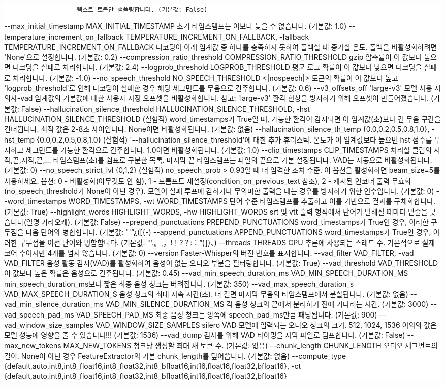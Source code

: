                         텍스트 토큰만 샘플링합니다. (기본값: False)
  --max_initial_timestamp MAX_INITIAL_TIMESTAMP
                        초기 타임스탬프는 이보다 늦을 수 없습니다. (기본값: 1.0)
  --temperature_increment_on_fallback TEMPERATURE_INCREMENT_ON_FALLBACK, -fallback TEMPERATURE_INCREMENT_ON_FALLBACK
                        디코딩이 아래 임계값 중 하나를 충족하지 못하여 폴백할 때 증가할 온도.
                        폴백을 비활성화하려면 'None'으로 설정합니다. (기본값: 0.2)
  --compression_ratio_threshold COMPRESSION_RATIO_THRESHOLD
                        gzip 압축률이 이 값보다 높으면 디코딩을 실패로 처리합니다. (기본값: 2.4)
  --logprob_threshold LOGPROB_THRESHOLD
                        평균 로그 확률이 이 값보다 낮으면 디코딩을 실패로 처리합니다. (기본값: -1.0)
  --no_speech_threshold NO_SPEECH_THRESHOLD
                        <|nospeech|> 토큰의 확률이 이 값보다 높고 'logprob_threshold'로 인해 디코딩이 실패한 경우
                        해당 세그먼트를 무음으로 간주합니다. (기본값: 0.6)
  --v3_offsets_off      'large-v3' 모델 사용 시 의사-vad 임계값의 기본값에 대한 사용자 지정 오프셋을 비활성화합니다.
                        참고: 'large-v3' 환각 현상을 방지하기 위해 오프셋이 만들어졌습니다. (기본값: False)
  --hallucination_silence_threshold HALLUCINATION_SILENCE_THRESHOLD, -hst HALLUCINATION_SILENCE_THRESHOLD
                        (실험적) word_timestamps가 True일 때, 가능한 환각이 감지되면 이 임계값(초)보다 긴
                        무음 구간을 건너뜁니다. 최적 값은 2-8초 사이입니다. None이면 비활성화됩니다. (기본값: 없음)
  --hallucination_silence_th_temp {0.0,0.2,0.5,0.8,1.0}, -hst_temp {0.0,0.2,0.5,0.8,1.0}
                        (실험적) '--hallucination_silence_threshold'에 대한 추가 휴리스틱. 온도가 이 임계값보다 높으면
                        hst 점수를 무시하고 세그먼트를 가능한 환각으로 간주합니다. 1.0이면 비활성화됩니다. (기본값: 1.0)
  --clip_timestamps CLIP_TIMESTAMPS
                        처리할 클립의 시작,끝,시작,끝,... 타임스탬프(초)를 쉼표로 구분한 목록.
                        마지막 끝 타임스탬프는 파일의 끝으로 기본 설정됩니다. VAD는 자동으로 비활성화됩니다. (기본값: 0)
  --no_speech_strict_lvl {0,1,2}
                        (실험적) no_speech_prob > 0.93일 때 더 엄격한 조치 수준. 이 옵션을 활성화하면 beam_size=5를 사용하세요.
                        옵션: 0 - 비활성화(아무것도 안 함), 1 - 프롬프트 재설정(condition_on_previous_text 참조),
                        2 - 캐시된 인코더 출력 무효화(no_speech_threshold가 None이 아닌 경우).
                        모델이 실패 루프에 갇히거나 무의미한 출력을 내는 경우를 방지하기 위한 인수입니다. (기본값: 0)
  --word_timestamps WORD_TIMESTAMPS, -wt WORD_TIMESTAMPS
                        단어 수준 타임스탬프를 추출하고 이를 기반으로 결과를 구체화합니다. (기본값: True)
  --highlight_words HIGHLIGHT_WORDS, -hw HIGHLIGHT_WORDS
                        srt 및 vtt 출력 형식에서 단어가 말해질 때마다 밑줄을 긋습니다(일명 가라오케). (기본값: False)
  --prepend_punctuations PREPEND_PUNCTUATIONS
                        word_timestamps가 True인 경우, 이러한 구두점을 다음 단어와 병합합니다. (기본값: "'“¿([{-)
  --append_punctuations APPEND_PUNCTUATIONS
                        word_timestamps가 True인 경우, 이러한 구두점을 이전 단어와 병합합니다. (기본값: "'.。,，!！?？:：”)]}、)
  --threads THREADS     CPU 추론에 사용되는 스레드 수. 기본적으로 실제 코어 수이지만 4개를 넘지 않습니다. (기본값: 0)
  --version             Faster-Whisper의 버전 번호를 표시합니다.
  --vad_filter VAD_FILTER, -vad VAD_FILTER
                        음성 활동 감지(VAD)를 활성화하여 음성이 없는 오디오 부분을 필터링합니다. (기본값: True)
  --vad_threshold VAD_THRESHOLD
                        이 값보다 높은 확률은 음성으로 간주됩니다. (기본값: 0.45)
  --vad_min_speech_duration_ms VAD_MIN_SPEECH_DURATION_MS
                        min_speech_duration_ms보다 짧은 최종 음성 청크는 버려집니다. (기본값: 350)
  --vad_max_speech_duration_s VAD_MAX_SPEECH_DURATION_S
                        음성 청크의 최대 지속 시간(초). 더 길면 마지막 무음의 타임스탬프에서 분할됩니다. (기본값: 없음)
  --vad_min_silence_duration_ms VAD_MIN_SILENCE_DURATION_MS
                        각 음성 청크의 끝에서 분리하기 전에 기다리는 시간. (기본값: 3000)
  --vad_speech_pad_ms VAD_SPEECH_PAD_MS
                        최종 음성 청크는 양쪽에 speech_pad_ms만큼 패딩됩니다. (기본값: 900)
  --vad_window_size_samples VAD_WINDOW_SIZE_SAMPLES
                        silero VAD 모델에 입력되는 오디오 청크의 크기. 512, 1024, 1536 이외의 값은
                        모델 성능에 영향을 줄 수 있습니다!!! (기본값: 1536)
  --vad_dump            검사를 위해 VAD 타이밍을 자막 파일로 덤프합니다. (기본값: False)
  --max_new_tokens MAX_NEW_TOKENS
                        청크당 생성할 최대 새 토큰 수. (기본값: 없음)
  --chunk_length CHUNK_LENGTH
                        오디오 세그먼트의 길이. None이 아닌 경우 FeatureExtractor의 기본 chunk_length를 덮어씁니다. (기본값: 없음)
  --compute_type {default,auto,int8,int8_float16,int8_float32,int8_bfloat16,int16,float16,float32,bfloat16}, -ct {default,auto,int8,int8_float16,int8_float32,int8_bfloat16,int16,float16,float32,bfloat16}